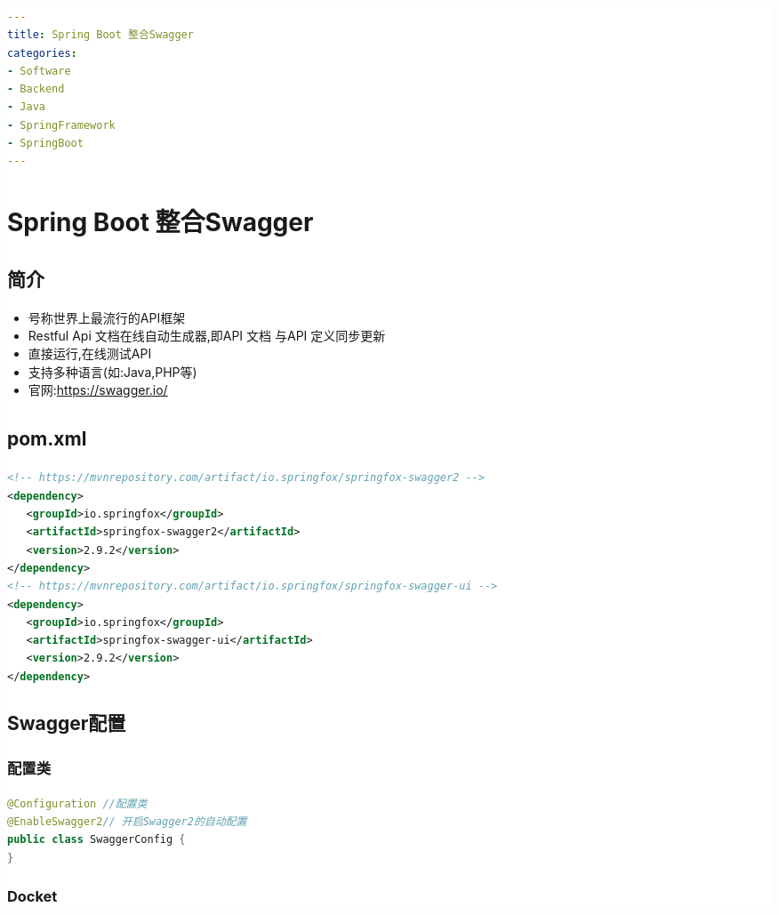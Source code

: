 ```yaml
---
title: Spring Boot 整合Swagger
categories:
- Software
- Backend
- Java
- SpringFramework
- SpringBoot
---
```

# Spring Boot 整合Swagger

## 简介

- 号称世界上最流行的API框架
- Restful Api 文档在线自动生成器,即API 文档 与API 定义同步更新
- 直接运行,在线测试API
- 支持多种语言(如:Java,PHP等)
- 官网:https://swagger.io/

## pom.xml

```xml
<!-- https://mvnrepository.com/artifact/io.springfox/springfox-swagger2 -->
<dependency>
   <groupId>io.springfox</groupId>
   <artifactId>springfox-swagger2</artifactId>
   <version>2.9.2</version>
</dependency>
<!-- https://mvnrepository.com/artifact/io.springfox/springfox-swagger-ui -->
<dependency>
   <groupId>io.springfox</groupId>
   <artifactId>springfox-swagger-ui</artifactId>
   <version>2.9.2</version>
</dependency>
```

## Swagger配置

### 配置类

```java
@Configuration //配置类
@EnableSwagger2// 开启Swagger2的自动配置
public class SwaggerConfig {
}
```

### Docket
